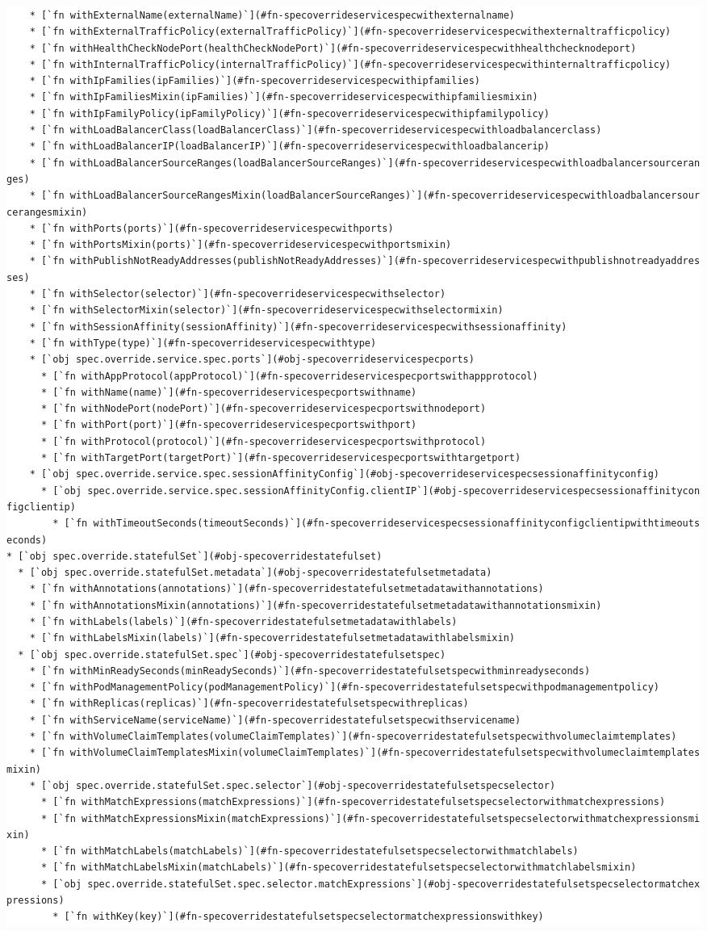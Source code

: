         * [`fn withExternalName(externalName)`](#fn-specoverrideservicespecwithexternalname)
        * [`fn withExternalTrafficPolicy(externalTrafficPolicy)`](#fn-specoverrideservicespecwithexternaltrafficpolicy)
        * [`fn withHealthCheckNodePort(healthCheckNodePort)`](#fn-specoverrideservicespecwithhealthchecknodeport)
        * [`fn withInternalTrafficPolicy(internalTrafficPolicy)`](#fn-specoverrideservicespecwithinternaltrafficpolicy)
        * [`fn withIpFamilies(ipFamilies)`](#fn-specoverrideservicespecwithipfamilies)
        * [`fn withIpFamiliesMixin(ipFamilies)`](#fn-specoverrideservicespecwithipfamiliesmixin)
        * [`fn withIpFamilyPolicy(ipFamilyPolicy)`](#fn-specoverrideservicespecwithipfamilypolicy)
        * [`fn withLoadBalancerClass(loadBalancerClass)`](#fn-specoverrideservicespecwithloadbalancerclass)
        * [`fn withLoadBalancerIP(loadBalancerIP)`](#fn-specoverrideservicespecwithloadbalancerip)
        * [`fn withLoadBalancerSourceRanges(loadBalancerSourceRanges)`](#fn-specoverrideservicespecwithloadbalancersourceranges)
        * [`fn withLoadBalancerSourceRangesMixin(loadBalancerSourceRanges)`](#fn-specoverrideservicespecwithloadbalancersourcerangesmixin)
        * [`fn withPorts(ports)`](#fn-specoverrideservicespecwithports)
        * [`fn withPortsMixin(ports)`](#fn-specoverrideservicespecwithportsmixin)
        * [`fn withPublishNotReadyAddresses(publishNotReadyAddresses)`](#fn-specoverrideservicespecwithpublishnotreadyaddresses)
        * [`fn withSelector(selector)`](#fn-specoverrideservicespecwithselector)
        * [`fn withSelectorMixin(selector)`](#fn-specoverrideservicespecwithselectormixin)
        * [`fn withSessionAffinity(sessionAffinity)`](#fn-specoverrideservicespecwithsessionaffinity)
        * [`fn withType(type)`](#fn-specoverrideservicespecwithtype)
        * [`obj spec.override.service.spec.ports`](#obj-specoverrideservicespecports)
          * [`fn withAppProtocol(appProtocol)`](#fn-specoverrideservicespecportswithappprotocol)
          * [`fn withName(name)`](#fn-specoverrideservicespecportswithname)
          * [`fn withNodePort(nodePort)`](#fn-specoverrideservicespecportswithnodeport)
          * [`fn withPort(port)`](#fn-specoverrideservicespecportswithport)
          * [`fn withProtocol(protocol)`](#fn-specoverrideservicespecportswithprotocol)
          * [`fn withTargetPort(targetPort)`](#fn-specoverrideservicespecportswithtargetport)
        * [`obj spec.override.service.spec.sessionAffinityConfig`](#obj-specoverrideservicespecsessionaffinityconfig)
          * [`obj spec.override.service.spec.sessionAffinityConfig.clientIP`](#obj-specoverrideservicespecsessionaffinityconfigclientip)
            * [`fn withTimeoutSeconds(timeoutSeconds)`](#fn-specoverrideservicespecsessionaffinityconfigclientipwithtimeoutseconds)
    * [`obj spec.override.statefulSet`](#obj-specoverridestatefulset)
      * [`obj spec.override.statefulSet.metadata`](#obj-specoverridestatefulsetmetadata)
        * [`fn withAnnotations(annotations)`](#fn-specoverridestatefulsetmetadatawithannotations)
        * [`fn withAnnotationsMixin(annotations)`](#fn-specoverridestatefulsetmetadatawithannotationsmixin)
        * [`fn withLabels(labels)`](#fn-specoverridestatefulsetmetadatawithlabels)
        * [`fn withLabelsMixin(labels)`](#fn-specoverridestatefulsetmetadatawithlabelsmixin)
      * [`obj spec.override.statefulSet.spec`](#obj-specoverridestatefulsetspec)
        * [`fn withMinReadySeconds(minReadySeconds)`](#fn-specoverridestatefulsetspecwithminreadyseconds)
        * [`fn withPodManagementPolicy(podManagementPolicy)`](#fn-specoverridestatefulsetspecwithpodmanagementpolicy)
        * [`fn withReplicas(replicas)`](#fn-specoverridestatefulsetspecwithreplicas)
        * [`fn withServiceName(serviceName)`](#fn-specoverridestatefulsetspecwithservicename)
        * [`fn withVolumeClaimTemplates(volumeClaimTemplates)`](#fn-specoverridestatefulsetspecwithvolumeclaimtemplates)
        * [`fn withVolumeClaimTemplatesMixin(volumeClaimTemplates)`](#fn-specoverridestatefulsetspecwithvolumeclaimtemplatesmixin)
        * [`obj spec.override.statefulSet.spec.selector`](#obj-specoverridestatefulsetspecselector)
          * [`fn withMatchExpressions(matchExpressions)`](#fn-specoverridestatefulsetspecselectorwithmatchexpressions)
          * [`fn withMatchExpressionsMixin(matchExpressions)`](#fn-specoverridestatefulsetspecselectorwithmatchexpressionsmixin)
          * [`fn withMatchLabels(matchLabels)`](#fn-specoverridestatefulsetspecselectorwithmatchlabels)
          * [`fn withMatchLabelsMixin(matchLabels)`](#fn-specoverridestatefulsetspecselectorwithmatchlabelsmixin)
          * [`obj spec.override.statefulSet.spec.selector.matchExpressions`](#obj-specoverridestatefulsetspecselectormatchexpressions)
            * [`fn withKey(key)`](#fn-specoverridestatefulsetspecselectormatchexpressionswithkey)